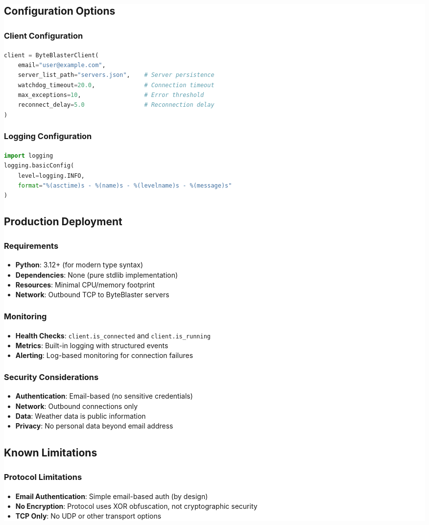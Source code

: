 ## Configuration Options

### Client Configuration
```python
client = ByteBlasterClient(
    email="user@example.com",
    server_list_path="servers.json",    # Server persistence
    watchdog_timeout=20.0,              # Connection timeout
    max_exceptions=10,                  # Error threshold
    reconnect_delay=5.0                 # Reconnection delay
)
```

### Logging Configuration
```python
import logging
logging.basicConfig(
    level=logging.INFO,
    format="%(asctime)s - %(name)s - %(levelname)s - %(message)s"
)
```

## Production Deployment

### Requirements
- **Python**: 3.12+ (for modern type syntax)
- **Dependencies**: None (pure stdlib implementation)
- **Resources**: Minimal CPU/memory footprint
- **Network**: Outbound TCP to ByteBlaster servers

### Monitoring
- **Health Checks**: `client.is_connected` and `client.is_running`
- **Metrics**: Built-in logging with structured events
- **Alerting**: Log-based monitoring for connection failures

### Security Considerations
- **Authentication**: Email-based (no sensitive credentials)
- **Network**: Outbound connections only
- **Data**: Weather data is public information
- **Privacy**: No personal data beyond email address

## Known Limitations

### Protocol Limitations
- **Email Authentication**: Simple email-based auth (by design)
- **No Encryption**: Protocol uses XOR obfuscation, not cryptographic security
- **TCP Only**: No UDP or other transport options
